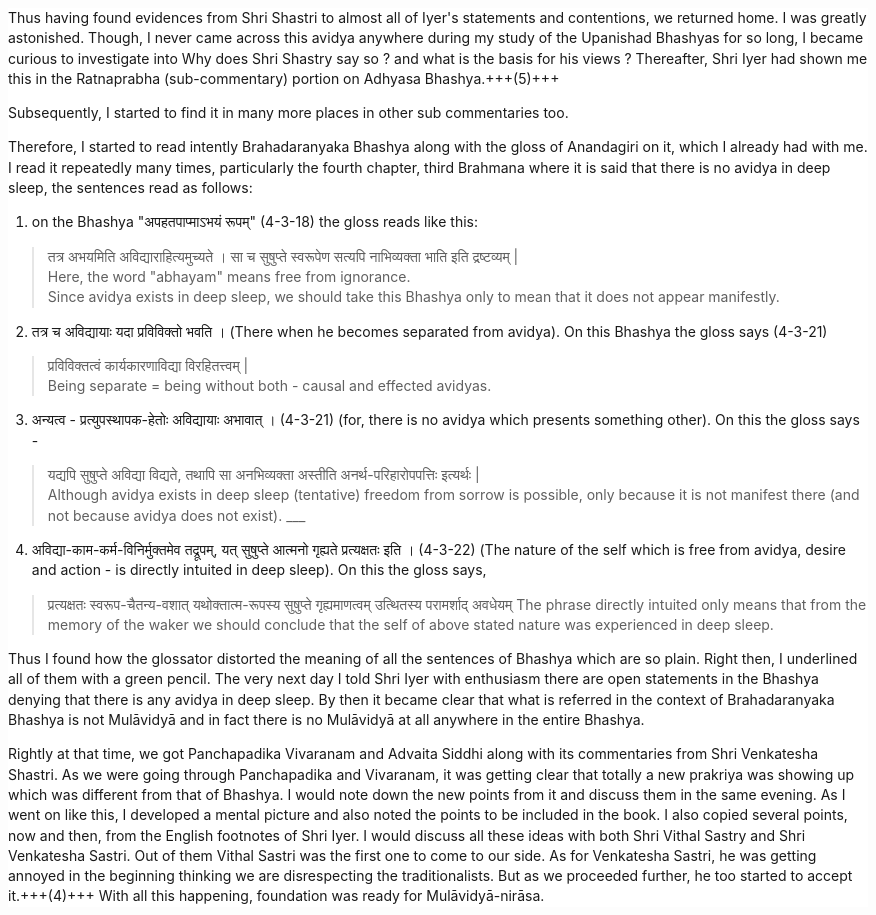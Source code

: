 Thus having found evidences from Shri Shastri to almost all of Iyer's statements and contentions, we returned home. I was greatly astonished. Though, I never came across this avidya anywhere during my study of the Upanishad Bhashyas for so long, I became curious to investigate into Why does Shri Shastry say so ? and what is the basis for his views ? Thereafter, Shri Iyer had shown me this in the Ratnaprabha (sub-commentary) portion on Adhyasa Bhashya.+++(5)+++

Subsequently, I started to find it in many more places in other sub commentaries too. 

Therefore, I started to read intently Brahadaranyaka Bhashya along with the gloss of Anandagiri on it, which I already had with me. I read it repeatedly many times, particularly the fourth chapter, third Brahmana where it is said that there is no avidya in deep sleep, the sentences read as follows: 

1) on the Bhashya "अपहतपाप्माऽभयं रूपम्" (4-3-18) the gloss reads like this:

> तत्र अभयमिति अविद्याराहित्यमुच्यते । सा च सुषुप्ते स्वरूपेण सत्यपि नाभिव्यक्ता भाति इति द्रष्टव्यम् |  
> Here, the word "abhayam" means free from ignorance.  
> Since avidya exists in deep sleep, we should take this Bhashya only to mean that it does not appear manifestly. 

2) तत्र च अविद्यायाः यदा प्रविविक्तो भवति । (There when he becomes separated from avidya). On this Bhashya the gloss says (4-3-21)

> प्रविविक्तत्वं कार्यकारणाविद्या विरहितत्त्वम् |  
> Being separate = being without both - causal and effected avidyas. 

3) अन्यत्व - प्रत्युपस्थापक-हेतोः अविद्यायाः अभावात् । (4-3-21) (for, there is no avidya which presents something other). On this the gloss says - 

> यद्यपि सुषुप्ते अविद्या विद्यते, तथापि सा अनभिव्यक्ता अस्तीति अनर्थ-परिहारोपपत्तिः इत्यर्थः |  
> Although avidya exists in deep sleep (tentative) freedom from sorrow is possible, only because it is not manifest there (and not because avidya does not exist). ___

4) अविद्या-काम-कर्म-विनिर्मुक्तमेव तद्रूपम्, यत् सुषुप्ते आत्मनो गृह्यते प्रत्यक्षतः इति । (4-3-22) (The nature of the self which is free from avidya, desire and action - is directly intuited in deep sleep). On this the gloss says, 

> प्रत्यक्षतः स्वरूप-चैतन्य-वशात् यथोक्तात्म-रूपस्य सुषुप्ते गृह्यमाणत्वम् उत्थितस्य परामर्शाद् अवधेयम् The phrase directly intuited only means that from the memory of the waker we should conclude that the self of above stated nature was experienced in deep sleep. 

Thus I found how the glossator distorted the meaning of all the sentences of Bhashya which are so plain. Right then, I underlined all of them with a green pencil. The very next day I told Shri Iyer with enthusiasm there are open statements in the Bhashya denying that there is any avidya in deep sleep. By then it became clear that what is referred in the context of Brahadaranyaka Bhashya is not Mulāvidyā and in fact there is no Mulāvidyā at all anywhere in the entire Bhashya. 

Rightly at that time, we got Panchapadika Vivaranam and Advaita Siddhi along with its commentaries from Shri Venkatesha Shastri. As we were going through Panchapadika and Vivaranam, it was getting clear that totally a new prakriya was showing up which was different from that of Bhashya. I would note down the new points from it and discuss them in the same evening. As I went on like this, I developed a mental picture and also noted the points to be included in the book. I also copied several points, now and then, from the English footnotes of Shri Iyer. I would discuss all these ideas with both Shri Vithal Sastry and Shri Venkatesha Sastri. Out of them Vithal Sastri was the first one to come to our side. As for Venkatesha Sastri, he was getting annoyed in the beginning thinking we are disrespecting the traditionalists. But as we proceeded further, he too started to accept it.+++(4)+++ With all this happening, foundation was ready for Mulāvidyā-nirāsa. 
